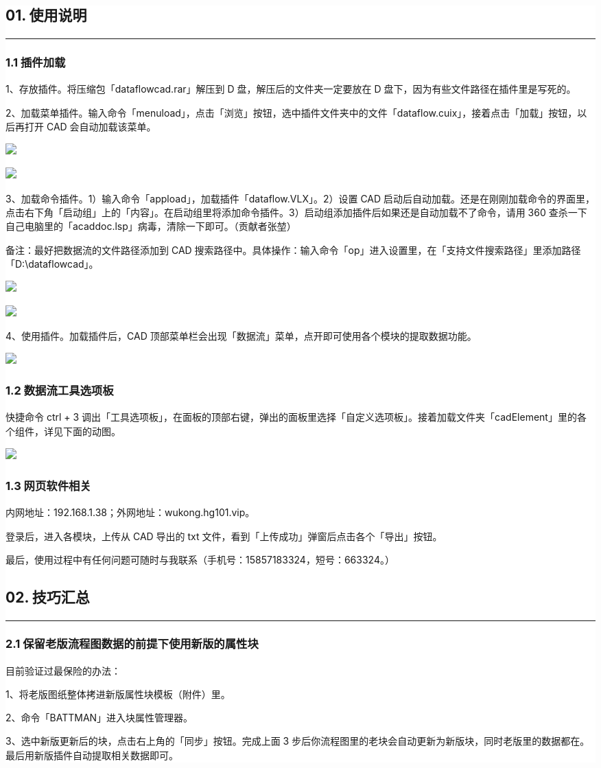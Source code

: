 ## 01. 使用说明
<hr>

### 1.1 插件加载

1、存放插件。将压缩包「dataflowcad.rar」解压到 D 盘，解压后的文件夹一定要放在 D 盘下，因为有些文件路径在插件里是写死的。

2、加载菜单插件。输入命令「menuload」，点击「浏览」按钮，选中插件文件夹中的文件「dataflow.cuix」，接着点击「加载」按钮，以后再打开 CAD 会自动加载该菜单。

![](http://192.168.1.38:8081/Images/V0.6-01.png)

![](http://192.168.1.38:8081/Images/V0.6-02.png)

3、加载命令插件。1）输入命令「appload」，加载插件「dataflow.VLX」。2）设置 CAD 启动后自动加载。还是在刚刚加载命令的界面里，点击右下角「启动组」上的「内容」。在启动组里将添加命令插件。3）启动组添加插件后如果还是自动加载不了命令，请用 360 查杀一下自己电脑里的「acaddoc.lsp」病毒，清除一下即可。（贡献者张堃）

备注：最好把数据流的文件路径添加到 CAD 搜索路径中。具体操作：输入命令「op」进入设置里，在「支持文件搜索路径」里添加路径「D:\dataflowcad」。

![](http://192.168.1.38:8081/Images/V1.0-01.png)

![](http://192.168.1.38:8081/Images/V1.0-02.png)

4、使用插件。加载插件后，CAD 顶部菜单栏会出现「数据流」菜单，点开即可使用各个模块的提取数据功能。

![](http://192.168.1.38:8081/Images/V1.0-03.png)

### 1.2 数据流工具选项板

快捷命令 ctrl + 3 调出「工具选项板」，在面板的顶部右键，弹出的面板里选择「自定义选项板」。接着加载文件夹「cadElement」里的各个组件，详见下面的动图。

![](http://192.168.1.38:8081/Images/V1.2-01.gif)

### 1.3 网页软件相关

内网地址：192.168.1.38；外网地址：wukong.hg101.vip。

登录后，进入各模块，上传从 CAD 导出的 txt 文件，看到「上传成功」弹窗后点击各个「导出」按钮。

最后，使用过程中有任何问题可随时与我联系（手机号：15857183324，短号：663324。）



## 02. 技巧汇总
<hr>
 
### 2.1 保留老版流程图数据的前提下使用新版的属性块

目前验证过最保险的办法：

1、将老版图纸整体拷进新版属性块模板（附件）里。

2、命令「BATTMAN」进入块属性管理器。

3、选中新版更新后的块，点击右上角的「同步」按钮。完成上面 3 步后你流程图里的老块会自动更新为新版块，同时老版里的数据都在。最后用新版插件自动提取相关数据即可。
